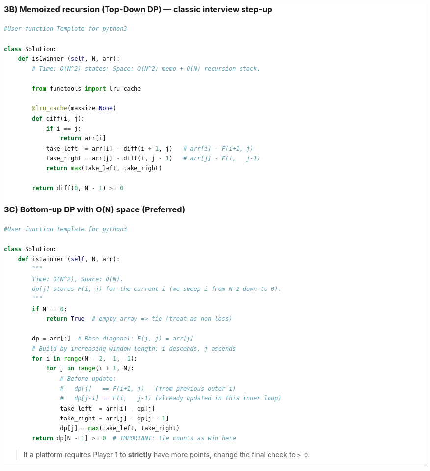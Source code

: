 ### 3B) Memoized recursion (Top-Down DP) — classic interview step-up

```python
#User function Template for python3

class Solution:
    def is1winner (self, N, arr):
        # Time: O(N^2) states; Space: O(N^2) memo + O(N) recursion stack.

        from functools import lru_cache

        @lru_cache(maxsize=None)
        def diff(i, j):
            if i == j:
                return arr[i]
            take_left  = arr[i] - diff(i + 1, j)   # arr[i] - F(i+1, j)
            take_right = arr[j] - diff(i, j - 1)   # arr[j] - F(i,   j-1)
            return max(take_left, take_right)

        return diff(0, N - 1) >= 0
```

### 3C) Bottom-up DP with **O(N) space** (Preferred)

```python
#User function Template for python3

class Solution:
    def is1winner (self, N, arr):
        """
        Time: O(N^2), Space: O(N).
        dp[j] stores F(i, j) for the current i (we sweep i from N-2 down to 0).
        """
        if N == 0:
            return True  # empty array => tie (treat as non-loss)

        dp = arr[:]  # Base diagonal: F(j, j) = arr[j]
        # Build by increasing window length: i descends, j ascends
        for i in range(N - 2, -1, -1):
            for j in range(i + 1, N):
                # Before update:
                #   dp[j]   == F(i+1, j)   (from previous outer i)
                #   dp[j-1] == F(i,   j-1) (already updated in this inner loop)
                take_left  = arr[i] - dp[j]
                take_right = arr[j] - dp[j - 1]
                dp[j] = max(take_left, take_right)
        return dp[N - 1] >= 0  # IMPORTANT: tie counts as win here
```

> If a platform requires Player 1 to **strictly** have more points, change the final check to `> 0`.

---